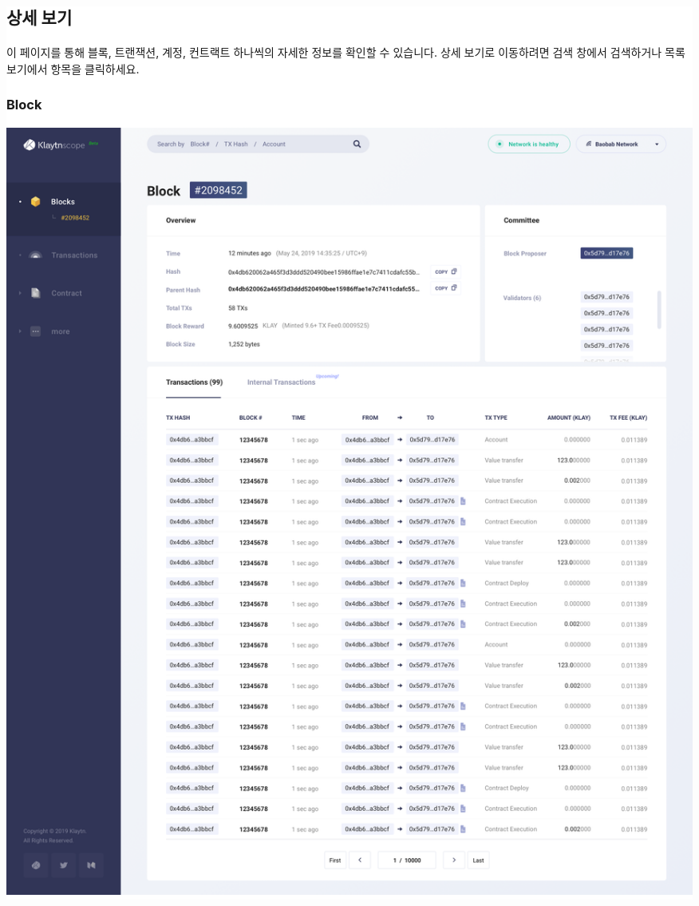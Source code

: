 ## 상세 보기 <a id="detail-view"></a>

이 페이지를 통해 블록, 트랜잭션, 계정, 컨트랙트 하나씩의 자세한 정보를 확인할 수 있습니다. 상세 보기로 이동하려면 검색 창에서 검색하거나 목록 보기에서 항목을 클릭하세요.

### Block <a id="block"></a>

![](img/scope_08_block_detail.png)
